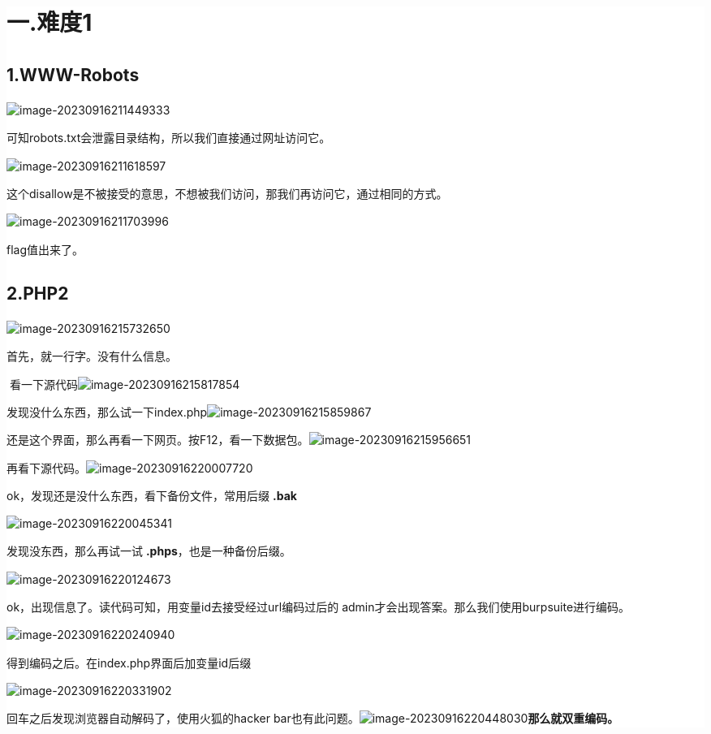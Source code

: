 # 一.难度1

## 1.WWW-Robots

![image-20230916211449333](https://tuchuang1-1.oss-cn-beijing.aliyuncs.com/D:/picgo/image-20230916211449333.png)

可知robots.txt会泄露目录结构，所以我们直接通过网址访问它。

![image-20230916211618597](https://tuchuang1-1.oss-cn-beijing.aliyuncs.com/D:/picgo/image-20230916211618597.png)

这个disallow是不被接受的意思，不想被我们访问，那我们再访问它，通过相同的方式。

![image-20230916211703996](https://tuchuang1-1.oss-cn-beijing.aliyuncs.com/D:/picgo/image-20230916211703996.png)

flag值出来了。

## 2.PHP2

![image-20230916215732650](https://tuchuang1-1.oss-cn-beijing.aliyuncs.com/D:/picgo/image-20230916215732650.png)

首先，就一行字。没有什么信息。

​		看一下源代码![image-20230916215817854](https://tuchuang1-1.oss-cn-beijing.aliyuncs.com/D:/picgo/image-20230916215817854.png)

发现没什么东西，那么试一下index.php![image-20230916215859867](https://tuchuang1-1.oss-cn-beijing.aliyuncs.com/D:/picgo/image-20230916215859867.png)

还是这个界面，那么再看一下网页。按F12，看一下数据包。![image-20230916215956651](https://tuchuang1-1.oss-cn-beijing.aliyuncs.com/D:/picgo/image-20230916215956651.png)

再看下源代码。![image-20230916220007720](https://tuchuang1-1.oss-cn-beijing.aliyuncs.com/D:/picgo/image-20230916220007720.png)

ok，发现还是没什么东西，看下备份文件，常用后缀  **.bak**

![image-20230916220045341](https://tuchuang1-1.oss-cn-beijing.aliyuncs.com/D:/picgo/image-20230916220045341.png)

发现没东西，那么再试一试  **.phps**，也是一种备份后缀。

![image-20230916220124673](https://tuchuang1-1.oss-cn-beijing.aliyuncs.com/D:/picgo/image-20230916220124673.png)

ok，出现信息了。读代码可知，用变量id去接受经过url编码过后的 admin才会出现答案。那么我们使用burpsuite进行编码。

![image-20230916220240940](https://tuchuang1-1.oss-cn-beijing.aliyuncs.com/D:/picgo/image-20230916220240940.png)

得到编码之后。在index.php界面后加变量id后缀

![image-20230916220331902](https://tuchuang1-1.oss-cn-beijing.aliyuncs.com/D:/picgo/image-20230916220331902.png)

回车之后发现浏览器自动解码了，使用火狐的hacker bar也有此问题。![image-20230916220448030](https://tuchuang1-1.oss-cn-beijing.aliyuncs.com/D:/picgo/image-20230916220448030.png)**那么就双重编码。**

